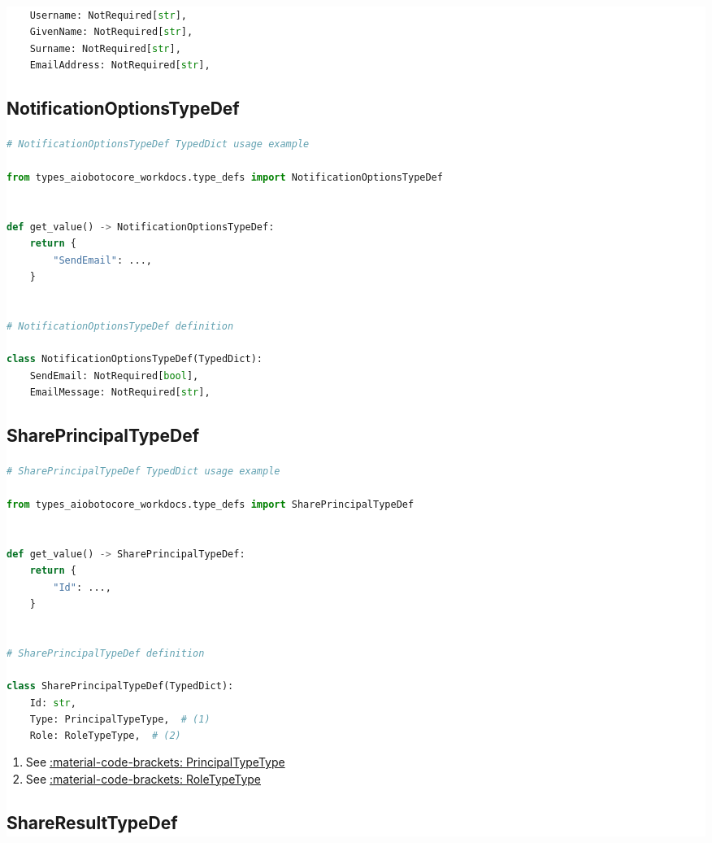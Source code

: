 ```python
    Username: NotRequired[str],
    GivenName: NotRequired[str],
    Surname: NotRequired[str],
    EmailAddress: NotRequired[str],
```

## NotificationOptionsTypeDef

```python
# NotificationOptionsTypeDef TypedDict usage example

from types_aiobotocore_workdocs.type_defs import NotificationOptionsTypeDef


def get_value() -> NotificationOptionsTypeDef:
    return {
        "SendEmail": ...,
    }


# NotificationOptionsTypeDef definition

class NotificationOptionsTypeDef(TypedDict):
    SendEmail: NotRequired[bool],
    EmailMessage: NotRequired[str],
```

## SharePrincipalTypeDef

```python
# SharePrincipalTypeDef TypedDict usage example

from types_aiobotocore_workdocs.type_defs import SharePrincipalTypeDef


def get_value() -> SharePrincipalTypeDef:
    return {
        "Id": ...,
    }


# SharePrincipalTypeDef definition

class SharePrincipalTypeDef(TypedDict):
    Id: str,
    Type: PrincipalTypeType,  # (1)
    Role: RoleTypeType,  # (2)
```

1. See [:material-code-brackets: PrincipalTypeType](./literals.md#principaltypetype) 
2. See [:material-code-brackets: RoleTypeType](./literals.md#roletypetype) 
## ShareResultTypeDef
